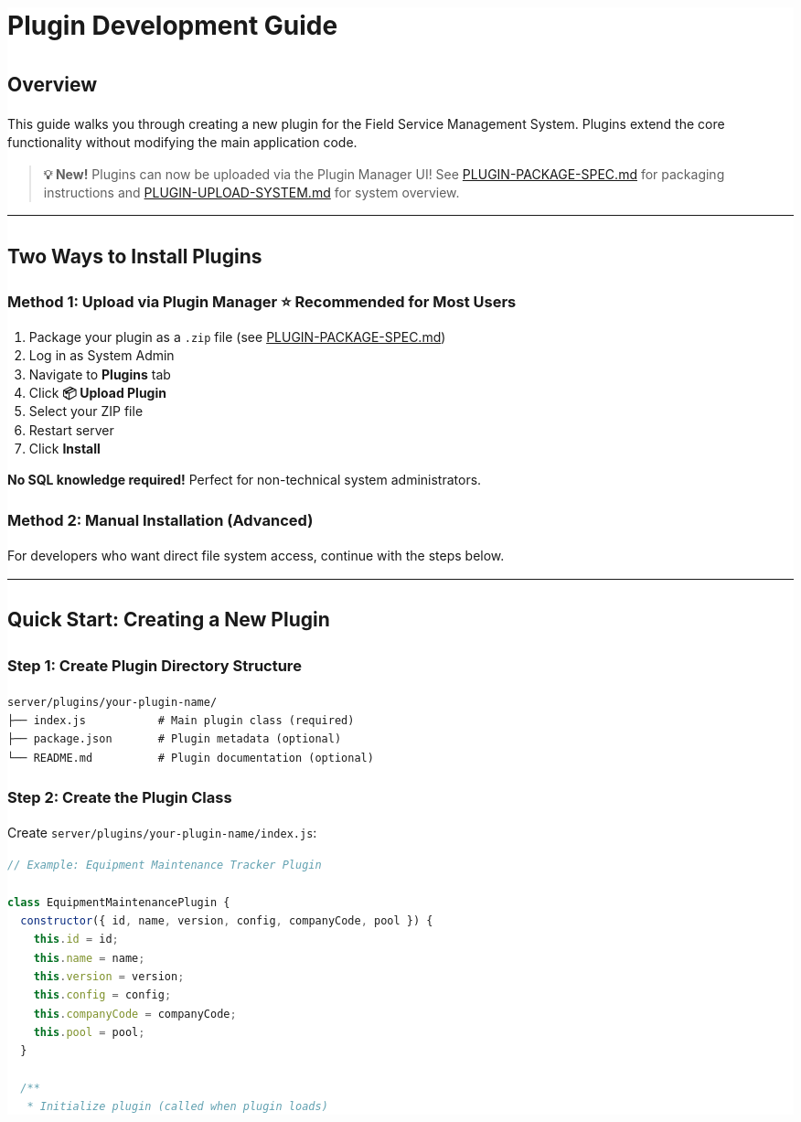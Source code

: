 # Plugin Development Guide

## Overview

This guide walks you through creating a new plugin for the Field Service Management System. Plugins extend the core functionality without modifying the main application code.

> **💡 New!** Plugins can now be uploaded via the Plugin Manager UI! See [PLUGIN-PACKAGE-SPEC.md](PLUGIN-PACKAGE-SPEC.md) for packaging instructions and [PLUGIN-UPLOAD-SYSTEM.md](PLUGIN-UPLOAD-SYSTEM.md) for system overview.

---

## Two Ways to Install Plugins

### Method 1: Upload via Plugin Manager ⭐ **Recommended for Most Users**

1. Package your plugin as a `.zip` file (see [PLUGIN-PACKAGE-SPEC.md](PLUGIN-PACKAGE-SPEC.md))
2. Log in as System Admin
3. Navigate to **Plugins** tab
4. Click **📦 Upload Plugin**
5. Select your ZIP file
6. Restart server
7. Click **Install**

**No SQL knowledge required!** Perfect for non-technical system administrators.

### Method 2: Manual Installation (Advanced)

For developers who want direct file system access, continue with the steps below.

---

## Quick Start: Creating a New Plugin

### Step 1: Create Plugin Directory Structure

```
server/plugins/your-plugin-name/
├── index.js           # Main plugin class (required)
├── package.json       # Plugin metadata (optional)
└── README.md          # Plugin documentation (optional)
```

### Step 2: Create the Plugin Class

Create `server/plugins/your-plugin-name/index.js`:

```javascript
// Example: Equipment Maintenance Tracker Plugin

class EquipmentMaintenancePlugin {
  constructor({ id, name, version, config, companyCode, pool }) {
    this.id = id;
    this.name = name;
    this.version = version;
    this.config = config;
    this.companyCode = companyCode;
    this.pool = pool;
  }

  /**
   * Initialize plugin (called when plugin loads)
```